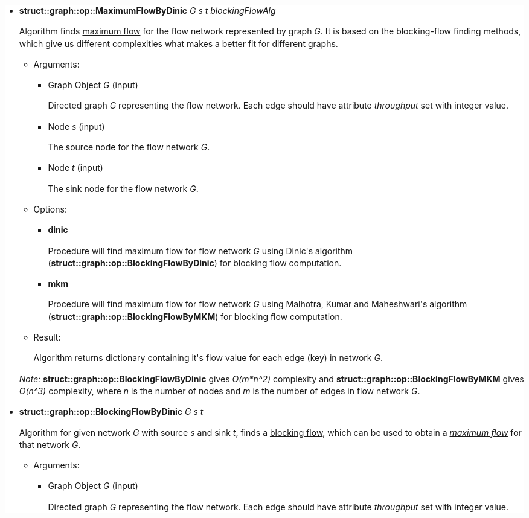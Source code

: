   - <a name='37'></a>__struct::graph::op::MaximumFlowByDinic__ *G* *s* *t* *blockingFlowAlg*

    Algorithm finds [maximum flow](#subsection6) for the flow network
    represented by graph *G*\. It is based on the blocking\-flow finding
    methods, which give us different complexities what makes a better fit for
    different graphs\.

      * Arguments:

          + Graph Object *G* \(input\)

            Directed graph *G* representing the flow network\. Each edge should
            have attribute *throughput* set with integer value\.

          + Node *s* \(input\)

            The source node for the flow network *G*\.

          + Node *t* \(input\)

            The sink node for the flow network *G*\.

      * Options:

          + __dinic__

            Procedure will find maximum flow for flow network *G* using
            Dinic's algorithm \(__struct::graph::op::BlockingFlowByDinic__\)
            for blocking flow computation\.

          + __mkm__

            Procedure will find maximum flow for flow network *G* using
            Malhotra, Kumar and Maheshwari's algorithm
            \(__struct::graph::op::BlockingFlowByMKM__\) for blocking flow
            computation\.

      * Result:

        Algorithm returns dictionary containing it's flow value for each edge
        \(key\) in network *G*\.

    *Note:* __struct::graph::op::BlockingFlowByDinic__ gives *O\(m\*n^2\)*
    complexity and __struct::graph::op::BlockingFlowByMKM__ gives *O\(n^3\)*
    complexity, where *n* is the number of nodes and *m* is the number of
    edges in flow network *G*\.

  - <a name='38'></a>__struct::graph::op::BlockingFlowByDinic__ *G* *s* *t*

    Algorithm for given network *G* with source *s* and sink *t*, finds a
    [blocking flow](#subsection6), which can be used to obtain a
    *[maximum flow](\.\./\.\./\.\./\.\./index\.md\#maximum\_flow)* for that network
    *G*\.

      * Arguments:

          + Graph Object *G* \(input\)

            Directed graph *G* representing the flow network\. Each edge should
            have attribute *throughput* set with integer value\.
